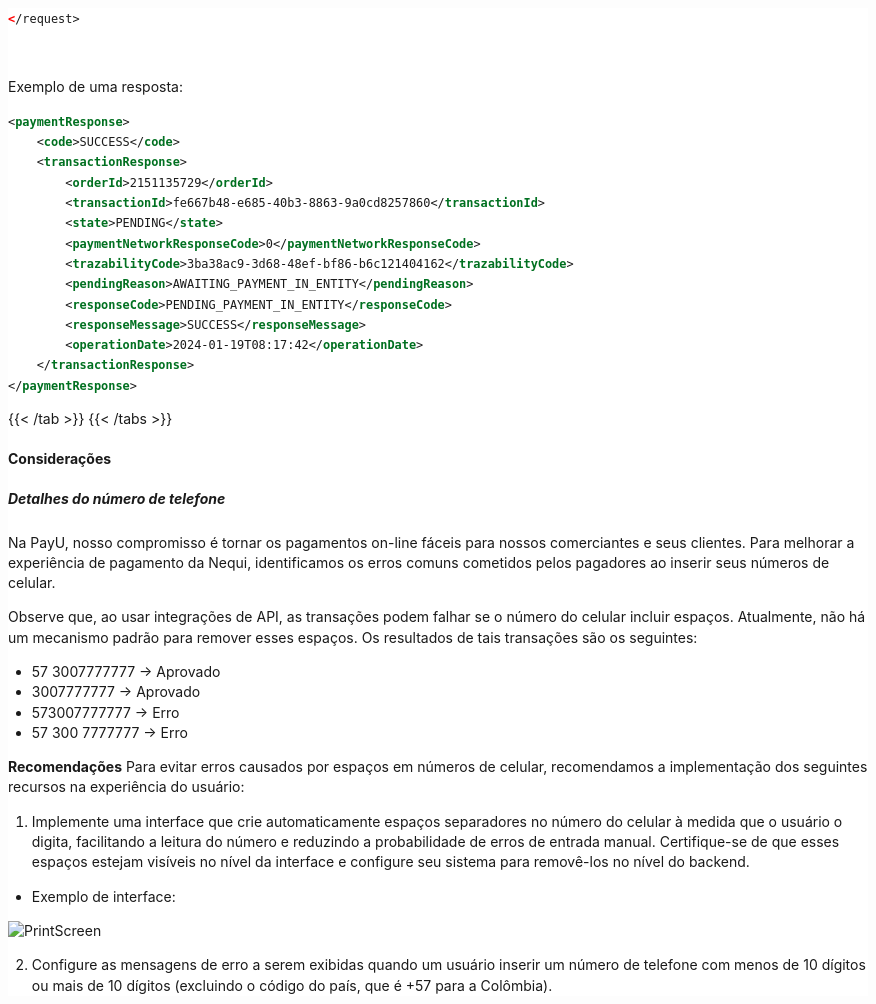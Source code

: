```XML
</request>
```
<br>

Exemplo de uma resposta:
```XML
<paymentResponse>
    <code>SUCCESS</code>
    <transactionResponse>
        <orderId>2151135729</orderId>
        <transactionId>fe667b48-e685-40b3-8863-9a0cd8257860</transactionId>
        <state>PENDING</state>
        <paymentNetworkResponseCode>0</paymentNetworkResponseCode>
        <trazabilityCode>3ba38ac9-3d68-48ef-bf86-b6c121404162</trazabilityCode>
        <pendingReason>AWAITING_PAYMENT_IN_ENTITY</pendingReason>
        <responseCode>PENDING_PAYMENT_IN_ENTITY</responseCode>
        <responseMessage>SUCCESS</responseMessage>
        <operationDate>2024-01-19T08:17:42</operationDate>
    </transactionResponse>
</paymentResponse>
```
{{< /tab >}}
{{< /tabs >}}

#### Considerações

##### Detalhes do número de telefone
Na PayU, nosso compromisso é tornar os pagamentos on-line fáceis para nossos comerciantes e seus clientes. Para melhorar a experiência de pagamento da Nequi, identificamos os erros comuns cometidos pelos pagadores ao inserir seus números de celular.

Observe que, ao usar integrações de API, as transações podem falhar se o número do celular incluir espaços. Atualmente, não há um mecanismo padrão para remover esses espaços. Os resultados de tais transações são os seguintes:

* 57 3007777777 → Aprovado
* 3007777777 → Aprovado
* 573007777777 → Erro
* 57 300 7777777 → Erro

**Recomendações**
Para evitar erros causados por espaços em números de celular, recomendamos a implementação dos seguintes recursos na experiência do usuário:

1. Implemente uma interface que crie automaticamente espaços separadores no número do celular à medida que o usuário o digita, facilitando a leitura do número e reduzindo a probabilidade de erros de entrada manual. Certifique-se de que esses espaços estejam visíveis no nível da interface e configure seu sistema para removê-los no nível do backend.

* Exemplo de interface:

![PrintScreen](/assets/Payments/Nequi05PT.png)

2. Configure as mensagens de erro a serem exibidas quando um usuário inserir um número de telefone com menos de 10 dígitos ou mais de 10 dígitos (excluindo o código do país, que é +57 para a Colômbia).
